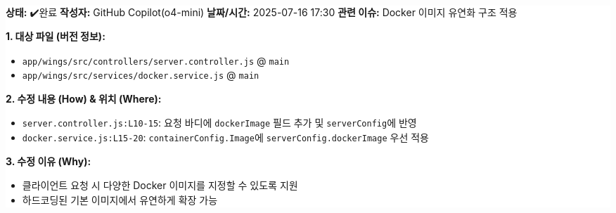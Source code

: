 **상태:** ✔️완료
**작성자:** GitHub Copilot(o4-mini)
**날짜/시간:** 2025-07-16 17:30
**관련 이슈:** Docker 이미지 유연화 구조 적용

**1. 대상 파일 (버전 정보):**
* `app/wings/src/controllers/server.controller.js` @ `main`
* `app/wings/src/services/docker.service.js` @ `main`

**2. 수정 내용 (How) & 위치 (Where):**
* `server.controller.js:L10-15`: 요청 바디에 `dockerImage` 필드 추가 및 `serverConfig`에 반영
* `docker.service.js:L15-20`: `containerConfig.Image`에 `serverConfig.dockerImage` 우선 적용

**3. 수정 이유 (Why):**
* 클라이언트 요청 시 다양한 Docker 이미지를 지정할 수 있도록 지원
* 하드코딩된 기본 이미지에서 유연하게 확장 가능
